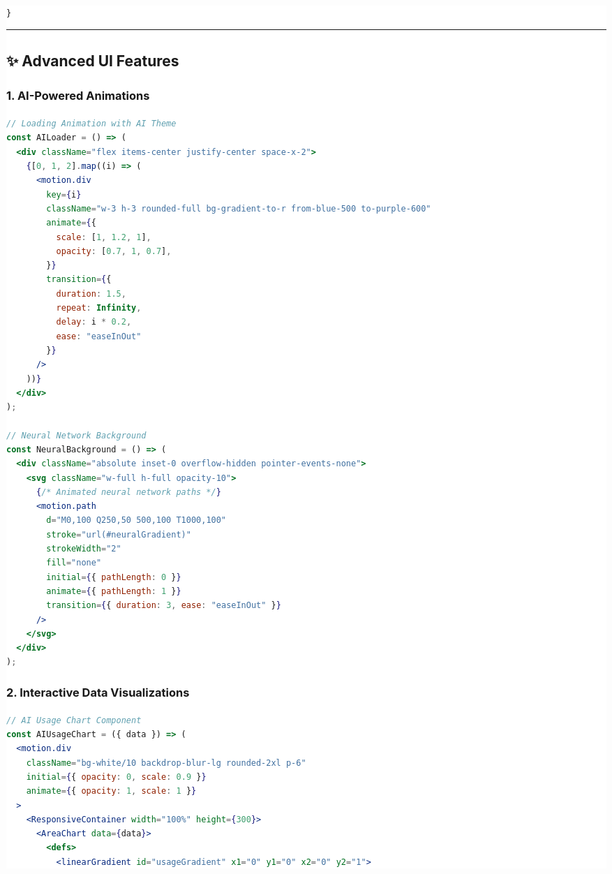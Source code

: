 ```css
}
```

---

## ✨ Advanced UI Features

### 1. **AI-Powered Animations**
```jsx
// Loading Animation with AI Theme
const AILoader = () => (
  <div className="flex items-center justify-center space-x-2">
    {[0, 1, 2].map((i) => (
      <motion.div
        key={i}
        className="w-3 h-3 rounded-full bg-gradient-to-r from-blue-500 to-purple-600"
        animate={{
          scale: [1, 1.2, 1],
          opacity: [0.7, 1, 0.7],
        }}
        transition={{
          duration: 1.5,
          repeat: Infinity,
          delay: i * 0.2,
          ease: "easeInOut"
        }}
      />
    ))}
  </div>
);

// Neural Network Background
const NeuralBackground = () => (
  <div className="absolute inset-0 overflow-hidden pointer-events-none">
    <svg className="w-full h-full opacity-10">
      {/* Animated neural network paths */}
      <motion.path
        d="M0,100 Q250,50 500,100 T1000,100"
        stroke="url(#neuralGradient)"
        strokeWidth="2"
        fill="none"
        initial={{ pathLength: 0 }}
        animate={{ pathLength: 1 }}
        transition={{ duration: 3, ease: "easeInOut" }}
      />
    </svg>
  </div>
);
```

### 2. **Interactive Data Visualizations**
```jsx
// AI Usage Chart Component
const AIUsageChart = ({ data }) => (
  <motion.div
    className="bg-white/10 backdrop-blur-lg rounded-2xl p-6"
    initial={{ opacity: 0, scale: 0.9 }}
    animate={{ opacity: 1, scale: 1 }}
  >
    <ResponsiveContainer width="100%" height={300}>
      <AreaChart data={data}>
        <defs>
          <linearGradient id="usageGradient" x1="0" y1="0" x2="0" y2="1">
```